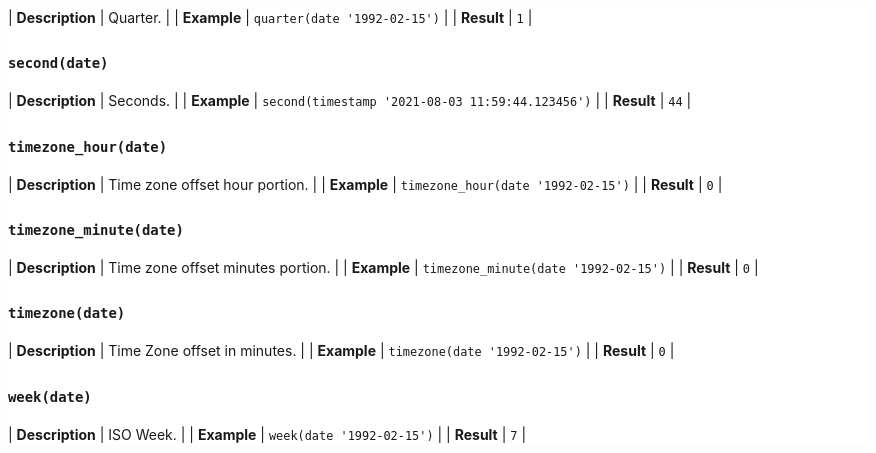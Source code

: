 | **Description** | Quarter. |
| **Example** | `quarter(date '1992-02-15')` |
| **Result** | `1` |

### `second(date)`

<div class="nostroke_table"></div>

| **Description** | Seconds. |
| **Example** | `second(timestamp '2021-08-03 11:59:44.123456')` |
| **Result** | `44` |

### `timezone_hour(date)`

<div class="nostroke_table"></div>

| **Description** | Time zone offset hour portion. |
| **Example** | `timezone_hour(date '1992-02-15')` |
| **Result** | `0` |

### `timezone_minute(date)`

<div class="nostroke_table"></div>

| **Description** | Time zone offset minutes portion. |
| **Example** | `timezone_minute(date '1992-02-15')` |
| **Result** | `0` |

### `timezone(date)`

<div class="nostroke_table"></div>

| **Description** | Time Zone offset in minutes. |
| **Example** | `timezone(date '1992-02-15')` |
| **Result** | `0` |

### `week(date)`

<div class="nostroke_table"></div>

| **Description** | ISO Week. |
| **Example** | `week(date '1992-02-15')` |
| **Result** | `7` |
